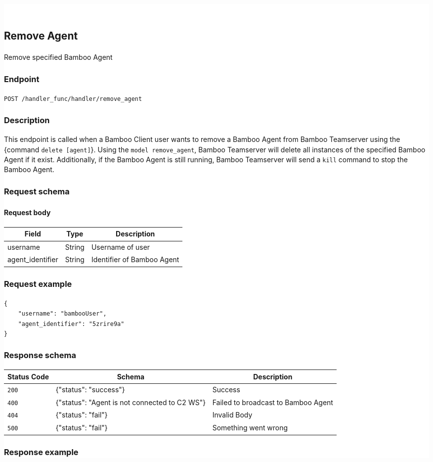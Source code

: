 

<br>

## Remove Agent

Remove specified Bamboo Agent

### Endpoint

```
POST /handler_func/handler/remove_agent
```

### Description

This endpoint is called when a Bamboo Client user wants to remove a Bamboo Agent from Bamboo Teamserver using the {command `delete [agent]`}. Using the `model remove_agent`, Bamboo Teamserver will delete all instances of the specified Bamboo Agent if it exist. Additionally, if the Bamboo Agent is still running, Bamboo Teamserver will send a `kill` command to stop the Bamboo Agent.

### Request schema

#### Request body

|Field|Type|Description|
|-----|----|-----------|
|username|String|Username of user|
|agent_identifier|String|Identifier of Bamboo Agent|

### Request example

```
{
    "username": "bambooUser",
    "agent_identifier": "5zrire9a"
}
```

### Response schema

|Status Code|Schema|Description|
|-----------|------|-----------|
|`200`|{"status": "success"}|Success|
|`400`|{"status": "Agent is not connected to C2 WS"}|Failed to broadcast to Bamboo Agent|
|`404`|{"status": "fail"}|Invalid Body|
|`500`|{"status": "fail"}|Something went wrong|

### Response example
